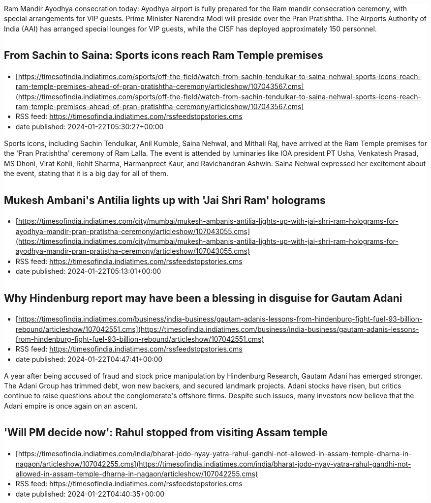Ram Mandir Ayodhya consecration today: Ayodhya airport is fully prepared for the Ram mandir consecration ceremony, with special arrangements for VIP guests. Prime Minister Narendra Modi will preside over the Pran Pratishtha. The Airports Authority of India (AAI) has arranged special lounges for VIP guests, while the CISF has deployed approximately 150 personnel.

## From Sachin to Saina: Sports icons reach Ram Temple premises
 - [https://timesofindia.indiatimes.com/sports/off-the-field/watch-from-sachin-tendulkar-to-saina-nehwal-sports-icons-reach-ram-temple-premises-ahead-of-pran-pratishtha-ceremony/articleshow/107043567.cms](https://timesofindia.indiatimes.com/sports/off-the-field/watch-from-sachin-tendulkar-to-saina-nehwal-sports-icons-reach-ram-temple-premises-ahead-of-pran-pratishtha-ceremony/articleshow/107043567.cms)
 - RSS feed: https://timesofindia.indiatimes.com/rssfeedstopstories.cms
 - date published: 2024-01-22T05:30:27+00:00

Sports icons, including Sachin Tendulkar, Anil Kumble, Saina Nehwal, and Mithali Raj, have arrived at the Ram Temple premises for the 'Pran Pratishtha' ceremony of Ram Lalla. The event is attended by luminaries like IOA president PT Usha, Venkatesh Prasad, MS Dhoni, Virat Kohli, Rohit Sharma, Harmanpreet Kaur, and Ravichandran Ashwin. Saina Nehwal expressed her excitement about the event, stating that it is a big day for all of them.

## Mukesh Ambani's Antilia lights up with 'Jai Shri Ram' holograms
 - [https://timesofindia.indiatimes.com/city/mumbai/mukesh-ambanis-antilia-lights-up-with-jai-shri-ram-holograms-for-ayodhya-mandir-pran-pratistha-ceremony/articleshow/107043055.cms](https://timesofindia.indiatimes.com/city/mumbai/mukesh-ambanis-antilia-lights-up-with-jai-shri-ram-holograms-for-ayodhya-mandir-pran-pratistha-ceremony/articleshow/107043055.cms)
 - RSS feed: https://timesofindia.indiatimes.com/rssfeedstopstories.cms
 - date published: 2024-01-22T05:13:01+00:00



## Why Hindenburg report may have been a blessing in disguise for Gautam Adani
 - [https://timesofindia.indiatimes.com/business/india-business/gautam-adanis-lessons-from-hindenburg-fight-fuel-93-billion-rebound/articleshow/107042551.cms](https://timesofindia.indiatimes.com/business/india-business/gautam-adanis-lessons-from-hindenburg-fight-fuel-93-billion-rebound/articleshow/107042551.cms)
 - RSS feed: https://timesofindia.indiatimes.com/rssfeedstopstories.cms
 - date published: 2024-01-22T04:47:41+00:00

A year after being accused of fraud and stock price manipulation by Hindenburg Research, Gautam Adani has emerged stronger. The Adani Group has trimmed debt, won new backers, and secured landmark projects. Adani stocks have risen, but critics continue to raise questions about the conglomerate's offshore firms. Despite such issues, many investors now believe that the Adani empire is once again on an ascent.

## 'Will PM decide now': Rahul stopped from visiting Assam temple
 - [https://timesofindia.indiatimes.com/india/bharat-jodo-nyay-yatra-rahul-gandhi-not-allowed-in-assam-temple-dharna-in-nagaon/articleshow/107042255.cms](https://timesofindia.indiatimes.com/india/bharat-jodo-nyay-yatra-rahul-gandhi-not-allowed-in-assam-temple-dharna-in-nagaon/articleshow/107042255.cms)
 - RSS feed: https://timesofindia.indiatimes.com/rssfeedstopstories.cms
 - date published: 2024-01-22T04:40:35+00:00
